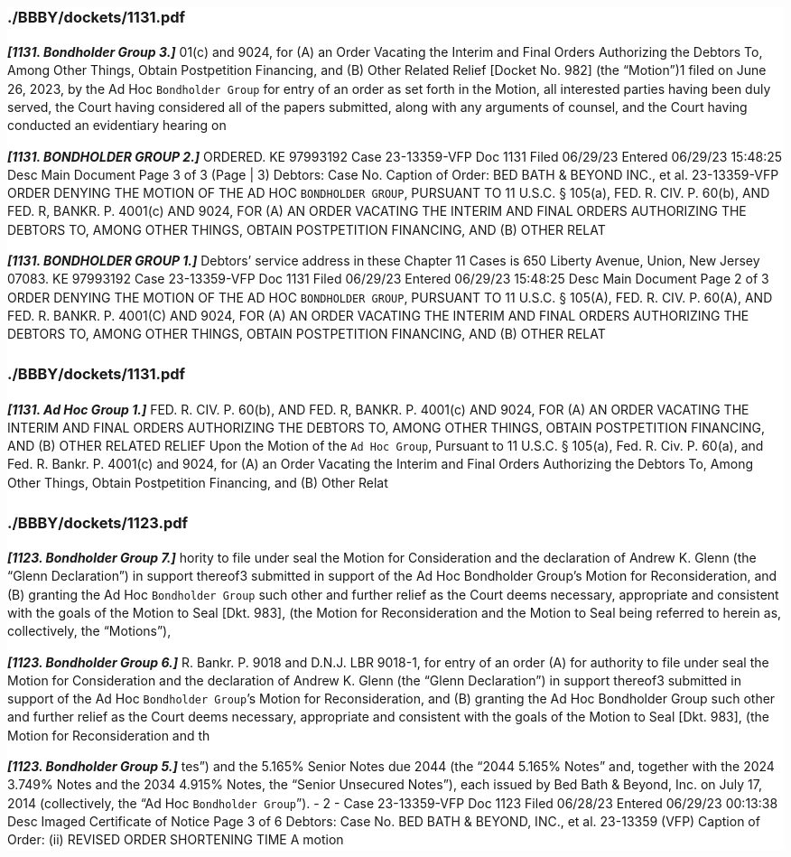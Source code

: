 ### ./BBBY/dockets/1131.pdf
***[1131. Bondholder Group 3.]*** 01(c) and 9024, for (A) an Order Vacating the Interim and Final Orders Authorizing the Debtors To, Among Other Things, Obtain Postpetition Financing, and (B) Other Related Relief [Docket No. 982] (the “Motion”)1 filed on June 26, 2023, by the Ad Hoc `Bondholder Group` for entry of an order as set forth in the Motion, all interested parties having been duly served, the Court having considered all of the papers submitted, along with any arguments of counsel, and the Court having conducted an evidentiary hearing on 

***[1131. BONDHOLDER GROUP 2.]*** ORDERED. KE 97993192 Case 23-13359-VFP Doc 1131 Filed 06/29/23 Entered 06/29/23 15:48:25 Desc Main Document Page 3 of 3 (Page | 3) Debtors: Case No. Caption of Order: BED BATH & BEYOND INC., et al. 23-13359-VFP ORDER DENYING THE MOTION OF THE AD HOC `BONDHOLDER GROUP`, PURSUANT TO 11 U.S.C. § 105(a), FED. R. CIV. P. 60(b), AND FED. R, BANKR. P. 4001(c) AND 9024, FOR (A) AN ORDER VACATING THE INTERIM AND FINAL ORDERS AUTHORIZING THE DEBTORS TO, AMONG OTHER THINGS, OBTAIN POSTPETITION FINANCING, AND (B) OTHER RELAT

***[1131. BONDHOLDER GROUP 1.]***  Debtors’ service address in these Chapter 11 Cases is 650 Liberty Avenue, Union, New Jersey 07083. KE 97993192 Case 23-13359-VFP Doc 1131 Filed 06/29/23 Entered 06/29/23 15:48:25 Desc Main Document Page 2 of 3 ORDER DENYING THE MOTION OF THE AD HOC `BONDHOLDER GROUP`, PURSUANT TO 11 U.S.C. § 105(A), FED. R. CIV. P. 60(A), AND FED. R. BANKR. P. 4001(C) AND 9024, FOR (A) AN ORDER VACATING THE INTERIM AND FINAL ORDERS AUTHORIZING THE DEBTORS TO, AMONG OTHER THINGS, OBTAIN POSTPETITION FINANCING, AND (B) OTHER RELAT


### ./BBBY/dockets/1131.pdf
***[1131. Ad Hoc Group 1.]***  FED. R. CIV. P. 60(b), AND FED. R, BANKR. P. 4001(c) AND 9024, FOR (A) AN ORDER VACATING THE INTERIM AND FINAL ORDERS AUTHORIZING THE DEBTORS TO, AMONG OTHER THINGS, OBTAIN POSTPETITION FINANCING, AND (B) OTHER RELATED RELIEF Upon the Motion of the `Ad Hoc Group`, Pursuant to 11 U.S.C. § 105(a), Fed. R. Civ. P. 60(a), and Fed. R. Bankr. P. 4001(c) and 9024, for (A) an Order Vacating the Interim and Final Orders Authorizing the Debtors To, Among Other Things, Obtain Postpetition Financing, and (B) Other Relat


### ./BBBY/dockets/1123.pdf
***[1123. Bondholder Group 7.]*** hority to file under seal the Motion for Consideration and the declaration of Andrew K. Glenn (the “Glenn Declaration”) in support thereof3 submitted in support of the Ad Hoc Bondholder Group’s Motion for Reconsideration, and (B) granting the Ad Hoc `Bondholder Group` such other and further relief as the Court deems necessary, appropriate and consistent with the goals of the Motion to Seal [Dkt. 983], (the Motion for Reconsideration and the Motion to Seal being referred to herein as, collectively, the “Motions”),

***[1123. Bondholder Group 6.]***  R. Bankr. P. 9018 and D.N.J. LBR 9018-1, for entry of an order (A) for authority to file under seal the Motion for Consideration and the declaration of Andrew K. Glenn (the “Glenn Declaration”) in support thereof3 submitted in support of the Ad Hoc `Bondholder Group`’s Motion for Reconsideration, and (B) granting the Ad Hoc Bondholder Group such other and further relief as the Court deems necessary, appropriate and consistent with the goals of the Motion to Seal [Dkt. 983], (the Motion for Reconsideration and th

***[1123. Bondholder Group 5.]*** tes”) and the 5.165% Senior Notes due 2044 (the “2044 5.165% Notes” and, together with the 2024 3.749% Notes and the 2034 4.915% Notes, the “Senior Unsecured Notes”), each issued by Bed Bath & Beyond, Inc. on July 17, 2014 (collectively, the “Ad Hoc `Bondholder Group`”). - 2 - Case 23-13359-VFP Doc 1123 Filed 06/28/23 Entered 06/29/23 00:13:38 Desc Imaged Certificate of Notice Page 3 of 6 Debtors: Case No. BED BATH & BEYOND, INC., et al. 23-13359 (VFP) Caption of Order: (ii) REVISED ORDER SHORTENING TIME A motion
